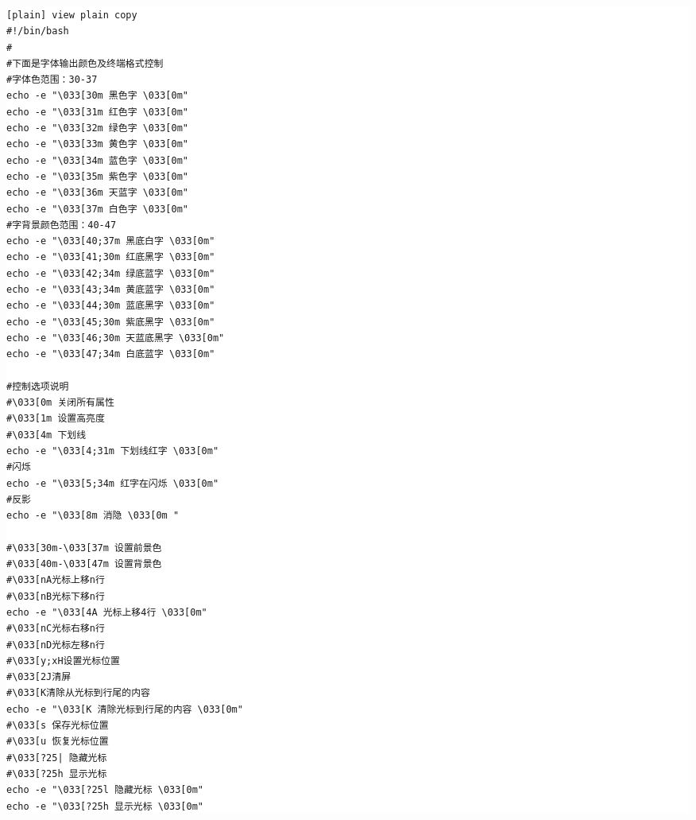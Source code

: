 ```
[plain] view plain copy
#!/bin/bash  
#  
#下面是字体输出颜色及终端格式控制  
#字体色范围：30-37  
echo -e "\033[30m 黑色字 \033[0m"  
echo -e "\033[31m 红色字 \033[0m"  
echo -e "\033[32m 绿色字 \033[0m"  
echo -e "\033[33m 黄色字 \033[0m"  
echo -e "\033[34m 蓝色字 \033[0m"  
echo -e "\033[35m 紫色字 \033[0m"  
echo -e "\033[36m 天蓝字 \033[0m"  
echo -e "\033[37m 白色字 \033[0m"  
#字背景颜色范围：40-47  
echo -e "\033[40;37m 黑底白字 \033[0m"  
echo -e "\033[41;30m 红底黑字 \033[0m"  
echo -e "\033[42;34m 绿底蓝字 \033[0m"  
echo -e "\033[43;34m 黄底蓝字 \033[0m"  
echo -e "\033[44;30m 蓝底黑字 \033[0m"  
echo -e "\033[45;30m 紫底黑字 \033[0m"  
echo -e "\033[46;30m 天蓝底黑字 \033[0m"  
echo -e "\033[47;34m 白底蓝字 \033[0m"  
  
#控制选项说明  
#\033[0m 关闭所有属性  
#\033[1m 设置高亮度  
#\033[4m 下划线  
echo -e "\033[4;31m 下划线红字 \033[0m"  
#闪烁  
echo -e "\033[5;34m 红字在闪烁 \033[0m"  
#反影  
echo -e "\033[8m 消隐 \033[0m "  
  
#\033[30m-\033[37m 设置前景色  
#\033[40m-\033[47m 设置背景色  
#\033[nA光标上移n行  
#\033[nB光标下移n行  
echo -e "\033[4A 光标上移4行 \033[0m"  
#\033[nC光标右移n行  
#\033[nD光标左移n行  
#\033[y;xH设置光标位置  
#\033[2J清屏  
#\033[K清除从光标到行尾的内容  
echo -e "\033[K 清除光标到行尾的内容 \033[0m"  
#\033[s 保存光标位置  
#\033[u 恢复光标位置  
#\033[?25| 隐藏光标  
#\033[?25h 显示光标  
echo -e "\033[?25l 隐藏光标 \033[0m"  
echo -e "\033[?25h 显示光标 \033[0m"  
```
